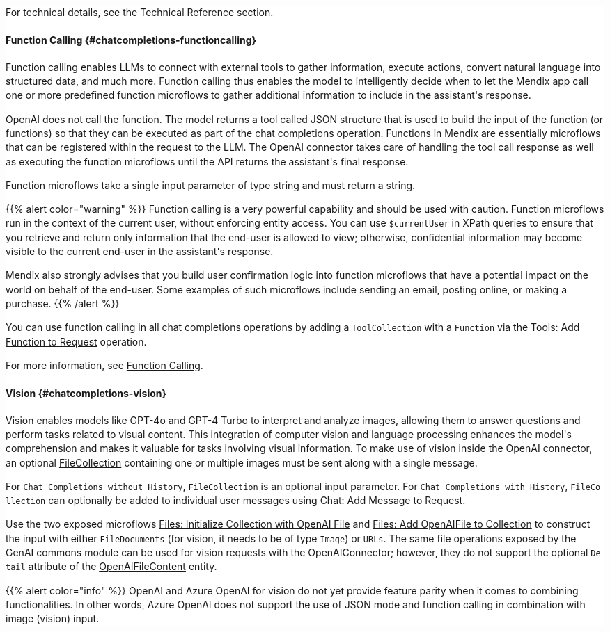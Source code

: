 For technical details, see the [Technical Reference](#technical-reference) section.

#### Function Calling {#chatcompletions-functioncalling}

Function calling enables LLMs to connect with external tools to gather information, execute actions, convert natural language into structured data, and much more. Function calling thus enables the model to intelligently decide when to let the Mendix app call one or more predefined function microflows to gather additional information to include in the assistant's response.

OpenAI does not call the function. The model returns a tool called JSON structure that is used to build the input of the function (or functions) so that they can be executed as part of the chat completions operation. Functions in Mendix are essentially microflows that can be registered within the request to the LLM​. The OpenAI connector takes care of handling the tool call response as well as executing the function microflows until the API returns the assistant's final response.

Function microflows take a single input parameter of type string and must return a string.

{{% alert color="warning" %}}
Function calling is a very powerful capability and should be used with caution. Function microflows run in the context of the current user, without enforcing entity access. You can use `$currentUser` in XPath queries to ensure that you retrieve and return only information that the end-user is allowed to view; otherwise, confidential information may become visible to the current end-user in the assistant's response.

Mendix also strongly advises that you build user confirmation logic into function microflows that have a potential impact on the world on behalf of the end-user. Some examples of such microflows include sending an email, posting online, or making a purchase.
{{% /alert %}}

You can use function calling in all chat completions operations by adding a `ToolCollection` with a `Function` via the [Tools: Add Function to Request](/appstore/modules/genai/commons/#add-function-to-request) operation.

For more information, see [Function Calling](/appstore/modules/genai/function-calling/).

#### Vision {#chatcompletions-vision}

Vision enables models like GPT-4o and GPT-4 Turbo to interpret and analyze images, allowing them to answer questions and perform tasks related to visual content. This integration of computer vision and language processing enhances the model's comprehension and makes it valuable for tasks involving visual information. To make use of vision inside the OpenAI connector, an optional [FileCollection](/appstore/modules/genai/commons/#filecollection) containing one or multiple images must be sent along with a single message.

For `Chat Completions without History`, `FileCollection` is an optional input parameter. For `Chat Completions with History`, `FileCollection` can optionally be added to individual user messages using [Chat: Add Message to Request](/appstore/modules/genai/commons/#chat-add-message-to-request).

Use the two exposed microflows [Files: Initialize Collection with OpenAI File](#initialize-filecollection) and [Files: Add OpenAIFile to Collection](#add-file) to construct the input with either `FileDocuments` (for vision, it needs to be of type `Image`) or `URLs`. The same file operations exposed by the GenAI commons module can be used for vision requests with the OpenAIConnector; however, they do not support the optional `Detail` attribute of the [OpenAIFileContent](#openaifile-content) entity.

{{% alert color="info" %}}
OpenAI and Azure OpenAI for vision do not yet provide feature parity when it comes to combining functionalities. In other words, Azure OpenAI does not support the use of JSON mode and function calling in combination with image (vision) input.
